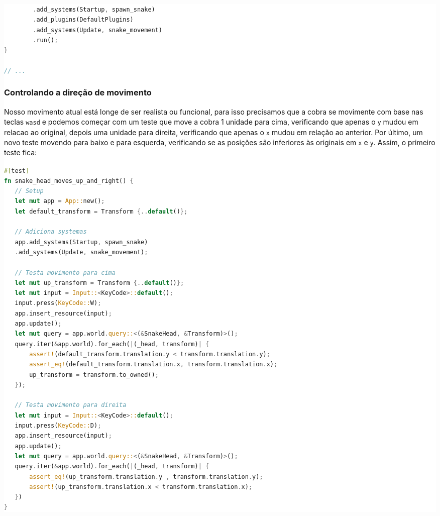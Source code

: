 ```rust
        .add_systems(Startup, spawn_snake)
        .add_plugins(DefaultPlugins)
        .add_systems(Update, snake_movement)
        .run();
}

// ...
```
 
### Controlando a direção de movimento
 
Nosso movimento atual está longe de ser realista ou funcional, para isso precisamos que a cobra se movimente com base nas teclas `wasd` e podemos começar com um teste que move a cobra 1 unidade para cima, verificando que apenas o `y` mudou em relacao ao original, depois uma unidade para direita, verificando que apenas o `x` mudou em relação ao anterior. Por último, um novo teste movendo para baixo e para esquerda, verificando se as posições são inferiores às originais em `x` e `y`. Assim, o primeiro teste fica:
 
```rust
#[test]
fn snake_head_moves_up_and_right() {
   // Setup
   let mut app = App::new();
   let default_transform = Transform {..default()};
 
   // Adiciona systemas
   app.add_systems(Startup, spawn_snake)
   .add_systems(Update, snake_movement);
 
   // Testa movimento para cima
   let mut up_transform = Transform {..default()};
   let mut input = Input::<KeyCode>::default();
   input.press(KeyCode::W);
   app.insert_resource(input);
   app.update();
   let mut query = app.world.query::<(&SnakeHead, &Transform)>();
   query.iter(&app.world).for_each(|(_head, transform)| {
       assert!(default_transform.translation.y < transform.translation.y);
       assert_eq!(default_transform.translation.x, transform.translation.x);
       up_transform = transform.to_owned();
   });
 
   // Testa movimento para direita
   let mut input = Input::<KeyCode>::default();
   input.press(KeyCode::D);
   app.insert_resource(input);
   app.update();
   let mut query = app.world.query::<(&SnakeHead, &Transform)>();
   query.iter(&app.world).for_each(|(_head, transform)| {
       assert_eq!(up_transform.translation.y , transform.translation.y);
       assert!(up_transform.translation.x < transform.translation.x);
   })
}
```
 